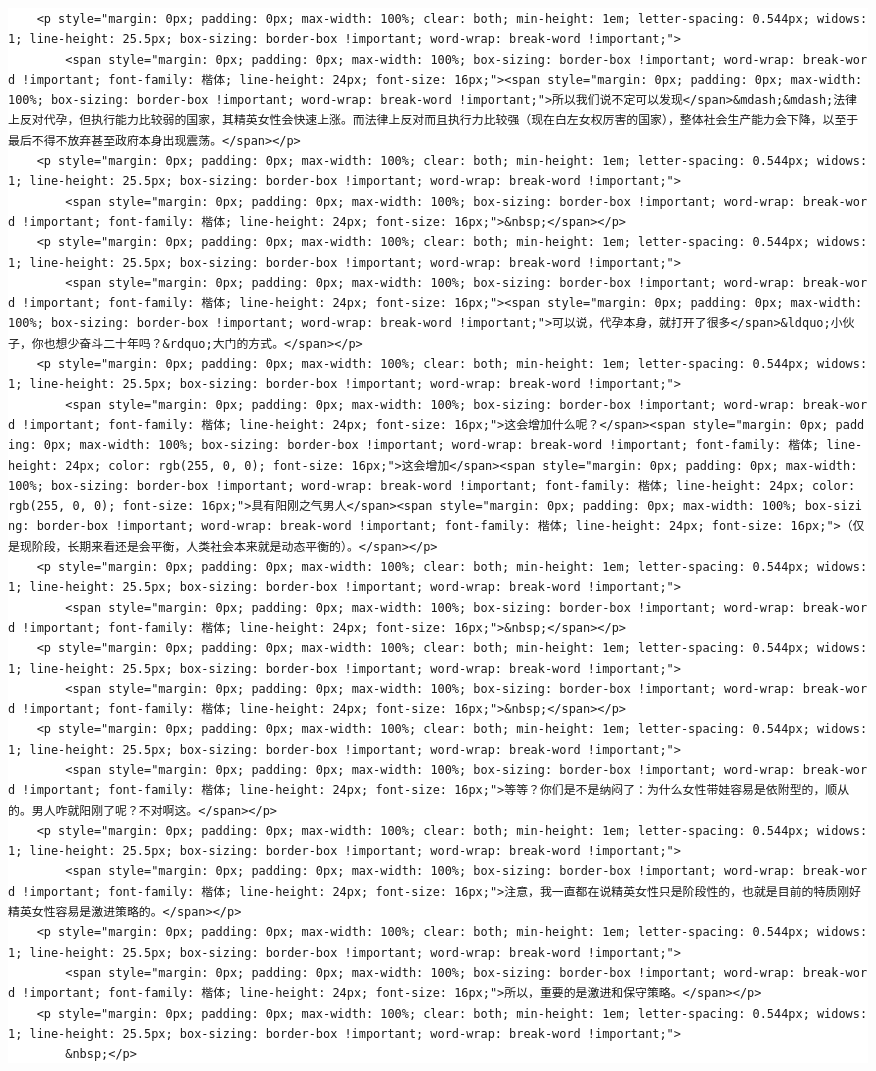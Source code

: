 		<p style="margin: 0px; padding: 0px; max-width: 100%; clear: both; min-height: 1em; letter-spacing: 0.544px; widows: 1; line-height: 25.5px; box-sizing: border-box !important; word-wrap: break-word !important;">
			<span style="margin: 0px; padding: 0px; max-width: 100%; box-sizing: border-box !important; word-wrap: break-word !important; font-family: 楷体; line-height: 24px; font-size: 16px;"><span style="margin: 0px; padding: 0px; max-width: 100%; box-sizing: border-box !important; word-wrap: break-word !important;">所以我们说不定可以发现</span>&mdash;&mdash;法律上反对代孕，但执行能力比较弱的国家，其精英女性会快速上涨。而法律上反对而且执行力比较强（现在白左女权厉害的国家），整体社会生产能力会下降，以至于最后不得不放弃甚至政府本身出现震荡。</span></p>
		<p style="margin: 0px; padding: 0px; max-width: 100%; clear: both; min-height: 1em; letter-spacing: 0.544px; widows: 1; line-height: 25.5px; box-sizing: border-box !important; word-wrap: break-word !important;">
			<span style="margin: 0px; padding: 0px; max-width: 100%; box-sizing: border-box !important; word-wrap: break-word !important; font-family: 楷体; line-height: 24px; font-size: 16px;">&nbsp;</span></p>
		<p style="margin: 0px; padding: 0px; max-width: 100%; clear: both; min-height: 1em; letter-spacing: 0.544px; widows: 1; line-height: 25.5px; box-sizing: border-box !important; word-wrap: break-word !important;">
			<span style="margin: 0px; padding: 0px; max-width: 100%; box-sizing: border-box !important; word-wrap: break-word !important; font-family: 楷体; line-height: 24px; font-size: 16px;"><span style="margin: 0px; padding: 0px; max-width: 100%; box-sizing: border-box !important; word-wrap: break-word !important;">可以说，代孕本身，就打开了很多</span>&ldquo;小伙子，你也想少奋斗二十年吗？&rdquo;大门的方式。</span></p>
		<p style="margin: 0px; padding: 0px; max-width: 100%; clear: both; min-height: 1em; letter-spacing: 0.544px; widows: 1; line-height: 25.5px; box-sizing: border-box !important; word-wrap: break-word !important;">
			<span style="margin: 0px; padding: 0px; max-width: 100%; box-sizing: border-box !important; word-wrap: break-word !important; font-family: 楷体; line-height: 24px; font-size: 16px;">这会增加什么呢？</span><span style="margin: 0px; padding: 0px; max-width: 100%; box-sizing: border-box !important; word-wrap: break-word !important; font-family: 楷体; line-height: 24px; color: rgb(255, 0, 0); font-size: 16px;">这会增加</span><span style="margin: 0px; padding: 0px; max-width: 100%; box-sizing: border-box !important; word-wrap: break-word !important; font-family: 楷体; line-height: 24px; color: rgb(255, 0, 0); font-size: 16px;">具有阳刚之气男人</span><span style="margin: 0px; padding: 0px; max-width: 100%; box-sizing: border-box !important; word-wrap: break-word !important; font-family: 楷体; line-height: 24px; font-size: 16px;">（仅是现阶段，长期来看还是会平衡，人类社会本来就是动态平衡的）。</span></p>
		<p style="margin: 0px; padding: 0px; max-width: 100%; clear: both; min-height: 1em; letter-spacing: 0.544px; widows: 1; line-height: 25.5px; box-sizing: border-box !important; word-wrap: break-word !important;">
			<span style="margin: 0px; padding: 0px; max-width: 100%; box-sizing: border-box !important; word-wrap: break-word !important; font-family: 楷体; line-height: 24px; font-size: 16px;">&nbsp;</span></p>
		<p style="margin: 0px; padding: 0px; max-width: 100%; clear: both; min-height: 1em; letter-spacing: 0.544px; widows: 1; line-height: 25.5px; box-sizing: border-box !important; word-wrap: break-word !important;">
			<span style="margin: 0px; padding: 0px; max-width: 100%; box-sizing: border-box !important; word-wrap: break-word !important; font-family: 楷体; line-height: 24px; font-size: 16px;">&nbsp;</span></p>
		<p style="margin: 0px; padding: 0px; max-width: 100%; clear: both; min-height: 1em; letter-spacing: 0.544px; widows: 1; line-height: 25.5px; box-sizing: border-box !important; word-wrap: break-word !important;">
			<span style="margin: 0px; padding: 0px; max-width: 100%; box-sizing: border-box !important; word-wrap: break-word !important; font-family: 楷体; line-height: 24px; font-size: 16px;">等等？你们是不是纳闷了：为什么女性带娃容易是依附型的，顺从的。男人咋就阳刚了呢？不对啊这。</span></p>
		<p style="margin: 0px; padding: 0px; max-width: 100%; clear: both; min-height: 1em; letter-spacing: 0.544px; widows: 1; line-height: 25.5px; box-sizing: border-box !important; word-wrap: break-word !important;">
			<span style="margin: 0px; padding: 0px; max-width: 100%; box-sizing: border-box !important; word-wrap: break-word !important; font-family: 楷体; line-height: 24px; font-size: 16px;">注意，我一直都在说精英女性只是阶段性的，也就是目前的特质刚好精英女性容易是激进策略的。</span></p>
		<p style="margin: 0px; padding: 0px; max-width: 100%; clear: both; min-height: 1em; letter-spacing: 0.544px; widows: 1; line-height: 25.5px; box-sizing: border-box !important; word-wrap: break-word !important;">
			<span style="margin: 0px; padding: 0px; max-width: 100%; box-sizing: border-box !important; word-wrap: break-word !important; font-family: 楷体; line-height: 24px; font-size: 16px;">所以，重要的是激进和保守策略。</span></p>
		<p style="margin: 0px; padding: 0px; max-width: 100%; clear: both; min-height: 1em; letter-spacing: 0.544px; widows: 1; line-height: 25.5px; box-sizing: border-box !important; word-wrap: break-word !important;">
			&nbsp;</p>